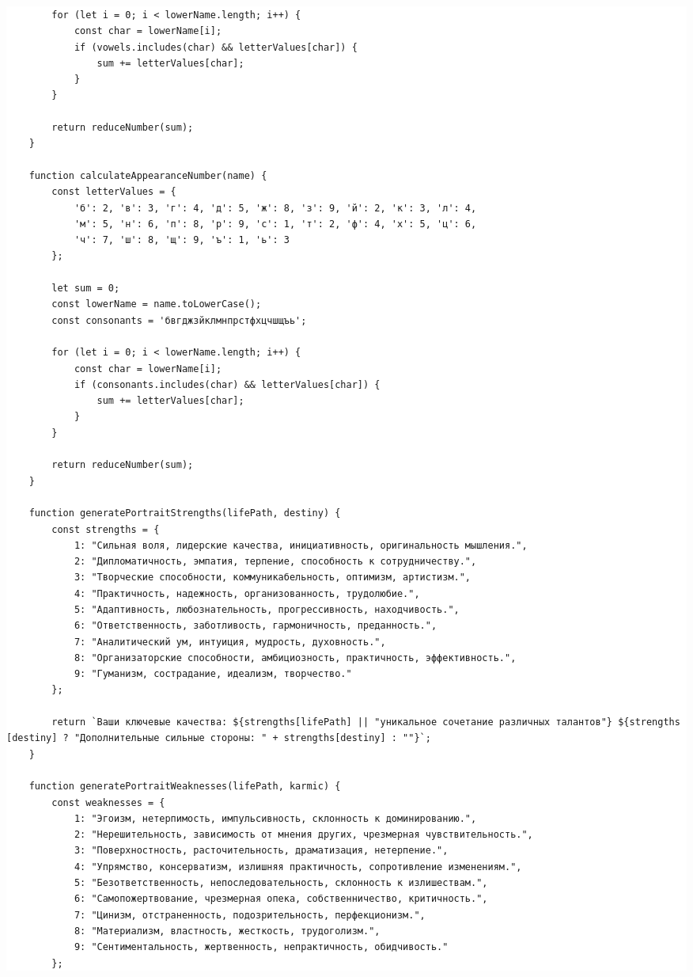             for (let i = 0; i < lowerName.length; i++) {
                const char = lowerName[i];
                if (vowels.includes(char) && letterValues[char]) {
                    sum += letterValues[char];
                }
            }
            
            return reduceNumber(sum);
        }
        
        function calculateAppearanceNumber(name) {
            const letterValues = {
                'б': 2, 'в': 3, 'г': 4, 'д': 5, 'ж': 8, 'з': 9, 'й': 2, 'к': 3, 'л': 4, 
                'м': 5, 'н': 6, 'п': 8, 'р': 9, 'с': 1, 'т': 2, 'ф': 4, 'х': 5, 'ц': 6, 
                'ч': 7, 'ш': 8, 'щ': 9, 'ъ': 1, 'ь': 3
            };
            
            let sum = 0;
            const lowerName = name.toLowerCase();
            const consonants = 'бвгджзйклмнпрстфхцчшщъь';
            
            for (let i = 0; i < lowerName.length; i++) {
                const char = lowerName[i];
                if (consonants.includes(char) && letterValues[char]) {
                    sum += letterValues[char];
                }
            }
            
            return reduceNumber(sum);
        }
        
        function generatePortraitStrengths(lifePath, destiny) {
            const strengths = {
                1: "Сильная воля, лидерские качества, инициативность, оригинальность мышления.",
                2: "Дипломатичность, эмпатия, терпение, способность к сотрудничеству.",
                3: "Творческие способности, коммуникабельность, оптимизм, артистизм.",
                4: "Практичность, надежность, организованность, трудолюбие.",
                5: "Адаптивность, любознательность, прогрессивность, находчивость.",
                6: "Ответственность, заботливость, гармоничность, преданность.",
                7: "Аналитический ум, интуиция, мудрость, духовность.",
                8: "Организаторские способности, амбициозность, практичность, эффективность.",
                9: "Гуманизм, сострадание, идеализм, творчество."
            };
            
            return `Ваши ключевые качества: ${strengths[lifePath] || "уникальное сочетание различных талантов"} ${strengths[destiny] ? "Дополнительные сильные стороны: " + strengths[destiny] : ""}`;
        }
        
        function generatePortraitWeaknesses(lifePath, karmic) {
            const weaknesses = {
                1: "Эгоизм, нетерпимость, импульсивность, склонность к доминированию.",
                2: "Нерешительность, зависимость от мнения других, чрезмерная чувствительность.",
                3: "Поверхностность, расточительность, драматизация, нетерпение.",
                4: "Упрямство, консерватизм, излишняя практичность, сопротивление изменениям.",
                5: "Безответственность, непоследовательность, склонность к излишествам.",
                6: "Самопожертвование, чрезмерная опека, собственничество, критичность.",
                7: "Цинизм, отстраненность, подозрительность, перфекционизм.",
                8: "Материализм, властность, жесткость, трудоголизм.",
                9: "Сентиментальность, жертвенность, непрактичность, обидчивость."
            };
            